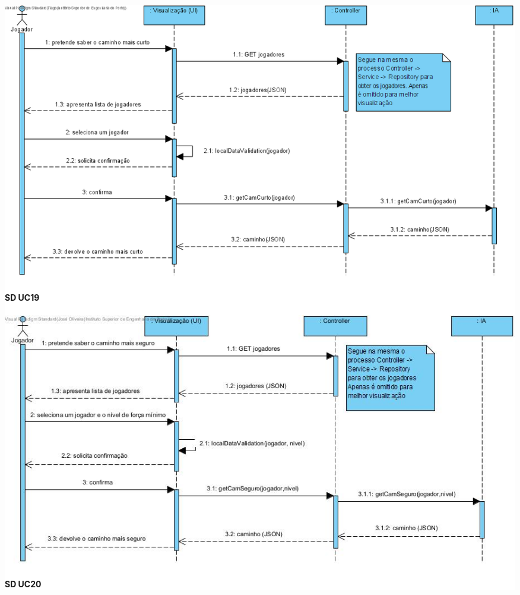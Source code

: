 ![N3-VP-UC18](diagramas/nivel3/N3-VP-UC18.png)

#### SD UC19
![N3-VP-UC19](diagramas/nivel3/N3-VP-UC19.jpg)

#### SD UC20